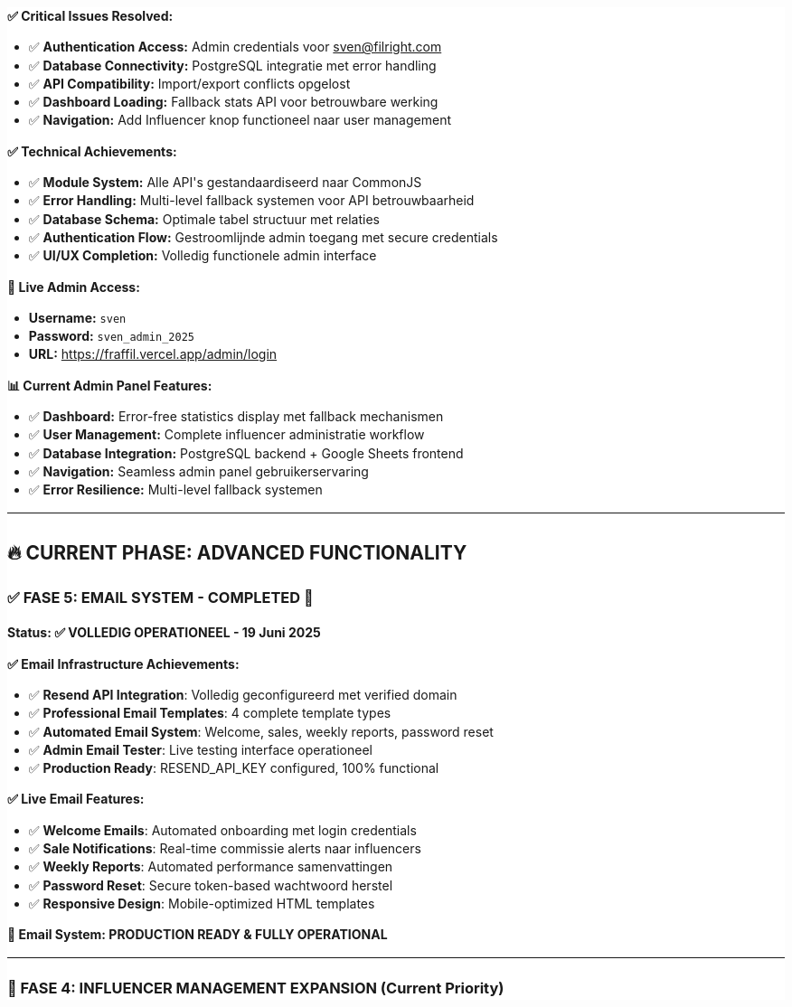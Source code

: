 **✅ Critical Issues Resolved:**
- ✅ **Authentication Access:** Admin credentials voor sven@filright.com
- ✅ **Database Connectivity:** PostgreSQL integratie met error handling
- ✅ **API Compatibility:** Import/export conflicts opgelost
- ✅ **Dashboard Loading:** Fallback stats API voor betrouwbare werking
- ✅ **Navigation:** Add Influencer knop functioneel naar user management

**✅ Technical Achievements:**
- ✅ **Module System:** Alle API's gestandaardiseerd naar CommonJS
- ✅ **Error Handling:** Multi-level fallback systemen voor API betrouwbaarheid
- ✅ **Database Schema:** Optimale tabel structuur met relaties
- ✅ **Authentication Flow:** Gestroomlijnde admin toegang met secure credentials
- ✅ **UI/UX Completion:** Volledig functionele admin interface

**🎯 Live Admin Access:**
- **Username:** `sven`
- **Password:** `sven_admin_2025`
- **URL:** https://fraffil.vercel.app/admin/login

**📊 Current Admin Panel Features:**
- ✅ **Dashboard:** Error-free statistics display met fallback mechanismen
- ✅ **User Management:** Complete influencer administratie workflow
- ✅ **Database Integration:** PostgreSQL backend + Google Sheets frontend
- ✅ **Navigation:** Seamless admin panel gebruikerservaring
- ✅ **Error Resilience:** Multi-level fallback systemen

---

## 🔥 CURRENT PHASE: ADVANCED FUNCTIONALITY

### ✅ FASE 5: EMAIL SYSTEM - **COMPLETED** 🎉
**Status: ✅ VOLLEDIG OPERATIONEEL - 19 Juni 2025**

**✅ Email Infrastructure Achievements:**
- ✅ **Resend API Integration**: Volledig geconfigureerd met verified domain
- ✅ **Professional Email Templates**: 4 complete template types
- ✅ **Automated Email System**: Welcome, sales, weekly reports, password reset
- ✅ **Admin Email Tester**: Live testing interface operationeel
- ✅ **Production Ready**: RESEND_API_KEY configured, 100% functional

**✅ Live Email Features:**
- ✅ **Welcome Emails**: Automated onboarding met login credentials
- ✅ **Sale Notifications**: Real-time commissie alerts naar influencers
- ✅ **Weekly Reports**: Automated performance samenvattingen
- ✅ **Password Reset**: Secure token-based wachtwoord herstel
- ✅ **Responsive Design**: Mobile-optimized HTML templates

**🎯 Email System: PRODUCTION READY & FULLY OPERATIONAL**

---

### 🎯 FASE 4: INFLUENCER MANAGEMENT EXPANSION (Current Priority)
